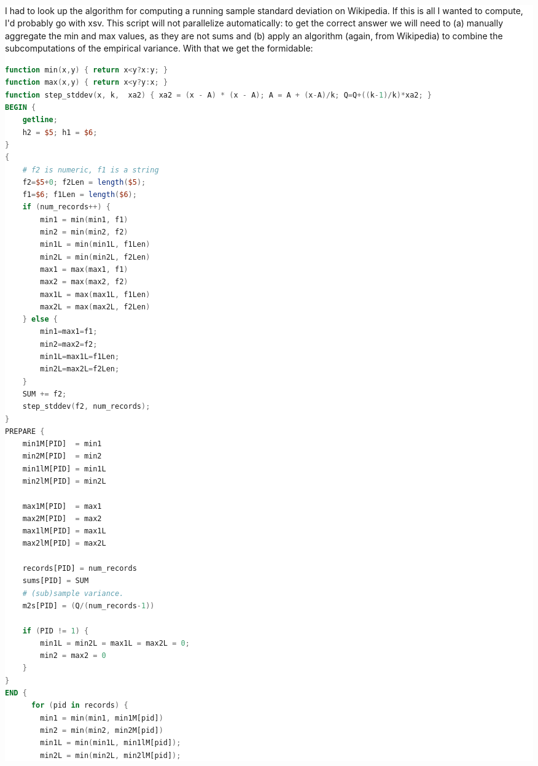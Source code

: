 I had to look up the algorithm for computing a running sample standard deviation
on Wikipedia. If this is all I wanted to compute, I'd probably go with xsv.
This script will not parallelize automatically: to get the correct answer we
will need to (a) manually aggregate the min and max values, as they are not sums
and (b) apply an algorithm (again, from Wikipedia) to combine the
subcomputations of the empirical variance. With that we get the formidable:

```awk
function min(x,y) { return x<y?x:y; }
function max(x,y) { return x<y?y:x; }
function step_stddev(x, k,  xa2) { xa2 = (x - A) * (x - A); A = A + (x-A)/k; Q=Q+((k-1)/k)*xa2; }
BEGIN {
    getline;
    h2 = $5; h1 = $6;
}
{
    # f2 is numeric, f1 is a string
    f2=$5+0; f2Len = length($5);
    f1=$6; f1Len = length($6);
    if (num_records++) {
        min1 = min(min1, f1)
        min2 = min(min2, f2)
        min1L = min(min1L, f1Len)
        min2L = min(min2L, f2Len)
        max1 = max(max1, f1)
        max2 = max(max2, f2)
        max1L = max(max1L, f1Len)
        max2L = max(max2L, f2Len)
    } else {
        min1=max1=f1;
        min2=max2=f2;
        min1L=max1L=f1Len;
        min2L=max2L=f2Len;
    }
    SUM += f2;
    step_stddev(f2, num_records);
}
PREPARE {
    min1M[PID]  = min1
    min2M[PID]  = min2
    min1lM[PID] = min1L
    min2lM[PID] = min2L

    max1M[PID]  = max1
    max2M[PID]  = max2
    max1lM[PID] = max1L
    max2lM[PID] = max2L

    records[PID] = num_records
    sums[PID] = SUM
    # (sub)sample variance.
    m2s[PID] = (Q/(num_records-1))

    if (PID != 1) {
        min1L = min2L = max1L = max2L = 0;
        min2 = max2 = 0
    }
}
END {
      for (pid in records) {
        min1 = min(min1, min1M[pid])
        min2 = min(min2, min2M[pid])
        min1L = min(min1L, min1lM[pid]);
        min2L = min(min2L, min2lM[pid]);
```